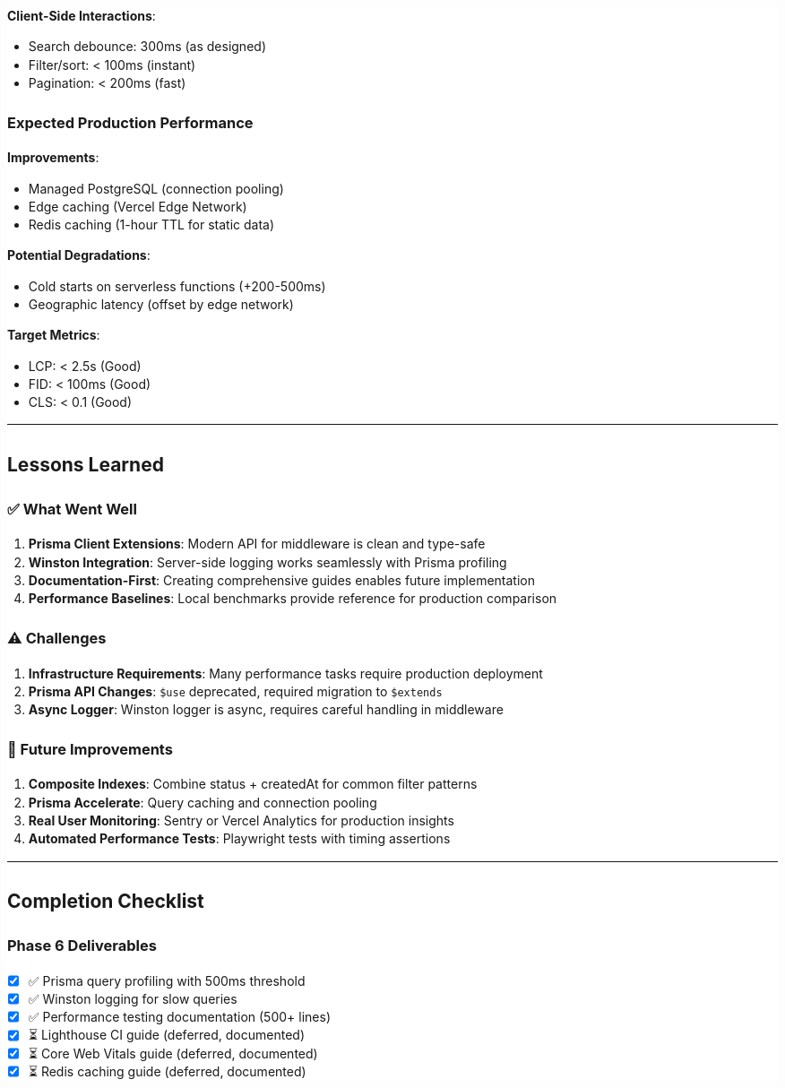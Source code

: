 **Client-Side Interactions**:
- Search debounce: 300ms (as designed)
- Filter/sort: < 100ms (instant)
- Pagination: < 200ms (fast)

### Expected Production Performance

**Improvements**:
- Managed PostgreSQL (connection pooling)
- Edge caching (Vercel Edge Network)
- Redis caching (1-hour TTL for static data)

**Potential Degradations**:
- Cold starts on serverless functions (+200-500ms)
- Geographic latency (offset by edge network)

**Target Metrics**:
- LCP: < 2.5s (Good)
- FID: < 100ms (Good)
- CLS: < 0.1 (Good)

---

## Lessons Learned

### ✅ What Went Well

1. **Prisma Client Extensions**: Modern API for middleware is clean and type-safe
2. **Winston Integration**: Server-side logging works seamlessly with Prisma profiling
3. **Documentation-First**: Creating comprehensive guides enables future implementation
4. **Performance Baselines**: Local benchmarks provide reference for production comparison

### ⚠️ Challenges

1. **Infrastructure Requirements**: Many performance tasks require production deployment
2. **Prisma API Changes**: `$use` deprecated, required migration to `$extends`
3. **Async Logger**: Winston logger is async, requires careful handling in middleware

### 🔮 Future Improvements

1. **Composite Indexes**: Combine status + createdAt for common filter patterns
2. **Prisma Accelerate**: Query caching and connection pooling
3. **Real User Monitoring**: Sentry or Vercel Analytics for production insights
4. **Automated Performance Tests**: Playwright tests with timing assertions

---

## Completion Checklist

### Phase 6 Deliverables

- [x] ✅ Prisma query profiling with 500ms threshold
- [x] ✅ Winston logging for slow queries
- [x] ✅ Performance testing documentation (500+ lines)
- [x] ⏳ Lighthouse CI guide (deferred, documented)
- [x] ⏳ Core Web Vitals guide (deferred, documented)
- [x] ⏳ Redis caching guide (deferred, documented)
